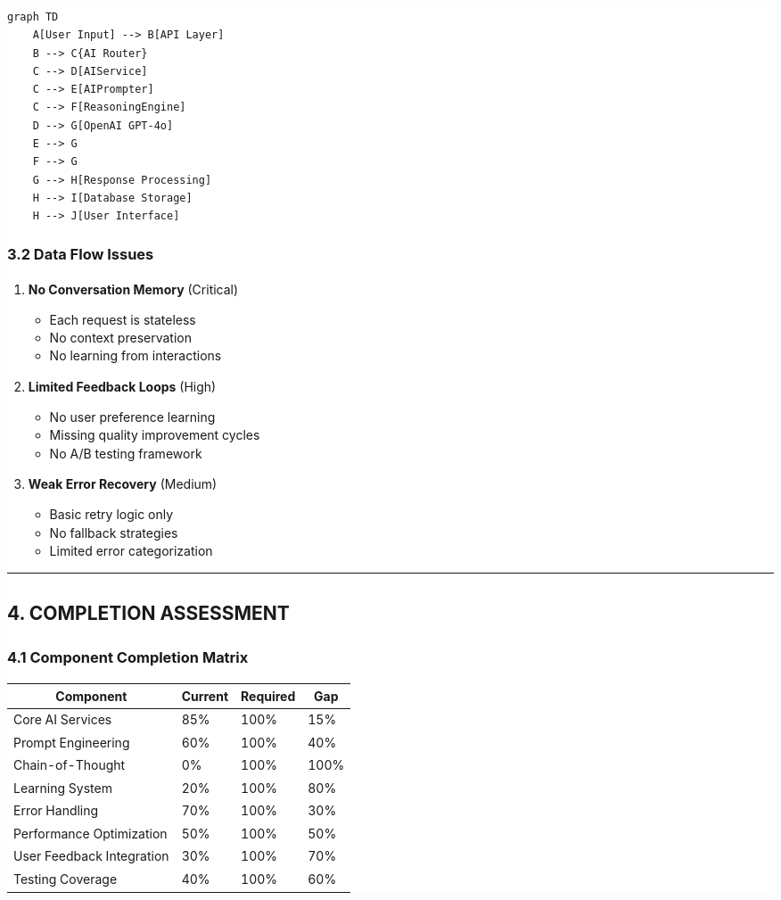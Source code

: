 ```mermaid
graph TD
    A[User Input] --> B[API Layer]
    B --> C{AI Router}
    C --> D[AIService]
    C --> E[AIPrompter]
    C --> F[ReasoningEngine]
    D --> G[OpenAI GPT-4o]
    E --> G
    F --> G
    G --> H[Response Processing]
    H --> I[Database Storage]
    H --> J[User Interface]
```

### 3.2 Data Flow Issues

1. **No Conversation Memory** (Critical)
   - Each request is stateless
   - No context preservation
   - No learning from interactions

2. **Limited Feedback Loops** (High)
   - No user preference learning
   - Missing quality improvement cycles
   - No A/B testing framework

3. **Weak Error Recovery** (Medium)
   - Basic retry logic only
   - No fallback strategies
   - Limited error categorization

---

## 4. COMPLETION ASSESSMENT

### 4.1 Component Completion Matrix

| Component | Current | Required | Gap |
|-----------|---------|----------|-----|
| Core AI Services | 85% | 100% | 15% |
| Prompt Engineering | 60% | 100% | 40% |
| Chain-of-Thought | 0% | 100% | 100% |
| Learning System | 20% | 100% | 80% |
| Error Handling | 70% | 100% | 30% |
| Performance Optimization | 50% | 100% | 50% |
| User Feedback Integration | 30% | 100% | 70% |
| Testing Coverage | 40% | 100% | 60% |
